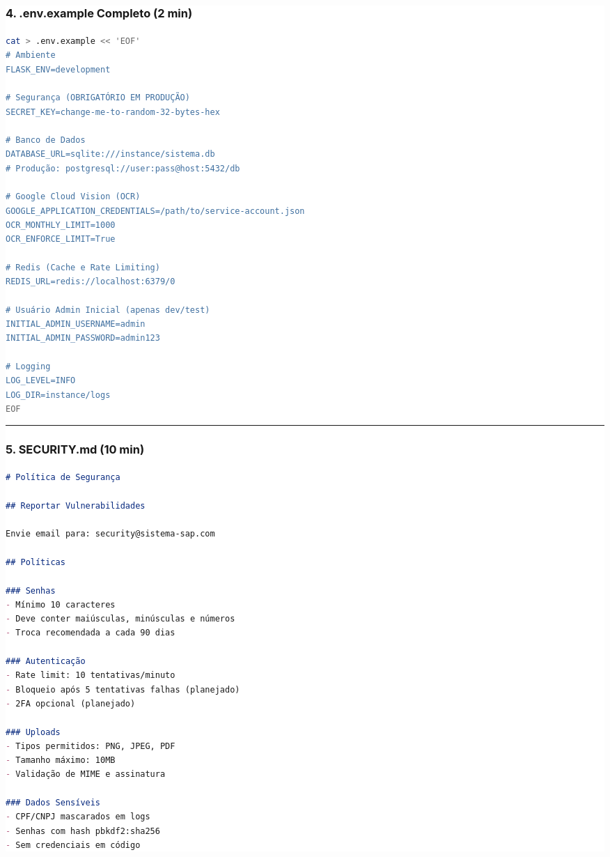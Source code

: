 
### 4. .env.example Completo (2 min)

```bash
cat > .env.example << 'EOF'
# Ambiente
FLASK_ENV=development

# Segurança (OBRIGATÓRIO EM PRODUÇÃO)
SECRET_KEY=change-me-to-random-32-bytes-hex

# Banco de Dados
DATABASE_URL=sqlite:///instance/sistema.db
# Produção: postgresql://user:pass@host:5432/db

# Google Cloud Vision (OCR)
GOOGLE_APPLICATION_CREDENTIALS=/path/to/service-account.json
OCR_MONTHLY_LIMIT=1000
OCR_ENFORCE_LIMIT=True

# Redis (Cache e Rate Limiting)
REDIS_URL=redis://localhost:6379/0

# Usuário Admin Inicial (apenas dev/test)
INITIAL_ADMIN_USERNAME=admin
INITIAL_ADMIN_PASSWORD=admin123

# Logging
LOG_LEVEL=INFO
LOG_DIR=instance/logs
EOF
```

---

### 5. SECURITY.md (10 min)

```markdown
# Política de Segurança

## Reportar Vulnerabilidades

Envie email para: security@sistema-sap.com

## Políticas

### Senhas
- Mínimo 10 caracteres
- Deve conter maiúsculas, minúsculas e números
- Troca recomendada a cada 90 dias

### Autenticação
- Rate limit: 10 tentativas/minuto
- Bloqueio após 5 tentativas falhas (planejado)
- 2FA opcional (planejado)

### Uploads
- Tipos permitidos: PNG, JPEG, PDF
- Tamanho máximo: 10MB
- Validação de MIME e assinatura

### Dados Sensíveis
- CPF/CNPJ mascarados em logs
- Senhas com hash pbkdf2:sha256
- Sem credenciais em código
```